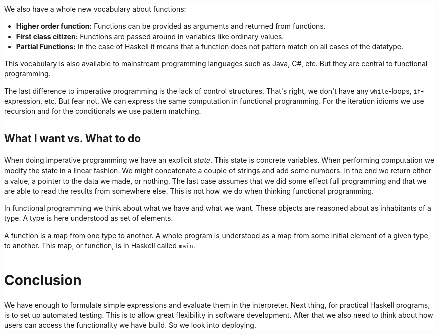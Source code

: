 We also have a whole new vocabulary about functions:

* __Higher order function:__ Functions can be provided as arguments and
  returned from functions.
* __First class citizen:__ Functions are passed around in variables like
  ordinary values. 
* __Partial Functions:__ In the case of Haskell it means that a function does
  not pattern match on all cases of the datatype.

This vocabulary is also available to mainstream programming languages such
as Java, C#, etc. But they are central to functional programming.

The last difference to imperative programming is the lack of control
structures. That's right, we don't have any `while`-loops,
`if`-expression, etc. But fear not. We can express the same computation
in functional programming. For the iteration idioms we use recursion
and for the conditionals we use pattern matching.

## What I want vs. What to do
When doing imperative programming we have an explicit _state_. This state
is concrete variables. When performing computation we modify the state
in a linear fashion. We might concatenate a couple of strings and add
some numbers. In the end we return either a value, a pointer to the
data we made, or nothing. The last case assumes that we did some effect
full programming and that we are able to read the results from somewhere
else. This is not how we do when thinking functional programming.

In functional programming we think about what we have and what we want.
These objects are reasoned about as inhabitants of a type. A type is here 
understood as set of elements.

A function is a map from one type to another. A whole program is understood
as a map from some initial element of a given type, to another. This map,
or function, is in Haskell called `main`.

# Conclusion
We have enough to formulate simple expressions and evaluate them in the
interpreter. Next thing, for practical Haskell programs, is to set up
automated testing. This is to allow great flexibility in software development.
After that we also need to think about how users can access the
functionality we have build. So we look into deploying.


